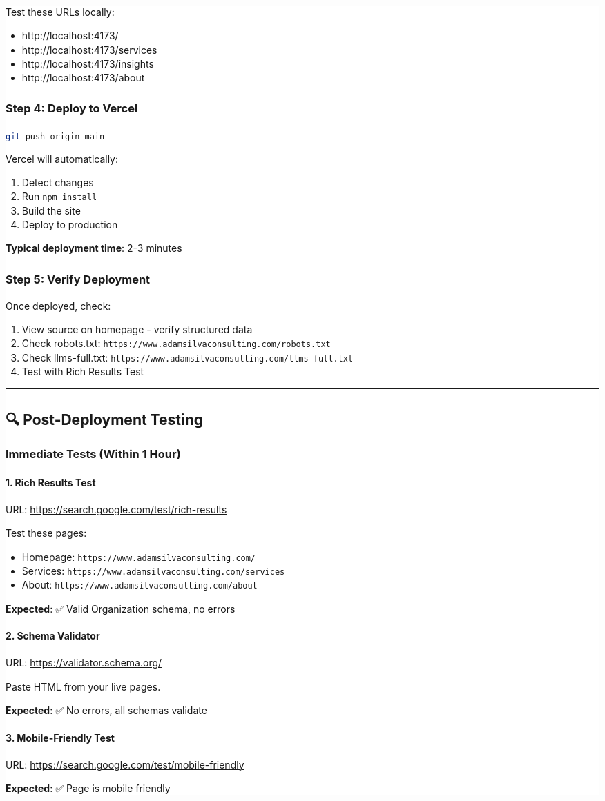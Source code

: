 Test these URLs locally:
- http://localhost:4173/
- http://localhost:4173/services
- http://localhost:4173/insights
- http://localhost:4173/about

### Step 4: Deploy to Vercel
```bash
git push origin main
```

Vercel will automatically:
1. Detect changes
2. Run `npm install`
3. Build the site
4. Deploy to production

**Typical deployment time**: 2-3 minutes

### Step 5: Verify Deployment
Once deployed, check:
1. View source on homepage - verify structured data
2. Check robots.txt: `https://www.adamsilvaconsulting.com/robots.txt`
3. Check llms-full.txt: `https://www.adamsilvaconsulting.com/llms-full.txt`
4. Test with Rich Results Test

---

## 🔍 Post-Deployment Testing

### Immediate Tests (Within 1 Hour)

#### 1. Rich Results Test
URL: https://search.google.com/test/rich-results

Test these pages:
- Homepage: `https://www.adamsilvaconsulting.com/`
- Services: `https://www.adamsilvaconsulting.com/services`
- About: `https://www.adamsilvaconsulting.com/about`

**Expected**: ✅ Valid Organization schema, no errors

#### 2. Schema Validator
URL: https://validator.schema.org/

Paste HTML from your live pages.

**Expected**: ✅ No errors, all schemas validate

#### 3. Mobile-Friendly Test
URL: https://search.google.com/test/mobile-friendly

**Expected**: ✅ Page is mobile friendly
